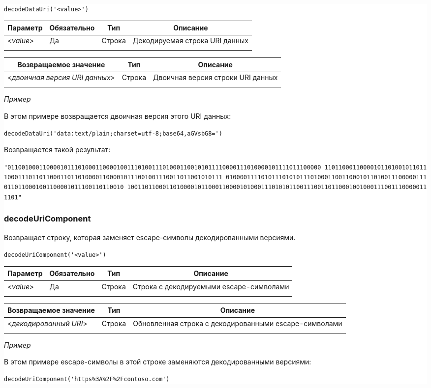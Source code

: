 ```
decodeDataUri('<value>')
```

| Параметр | Обязательно | Тип | Описание |
| --------- | -------- | ---- | ----------- |
| <*value*> | Да | Строка | Декодируемая строка URI данных |
|||||

| Возвращаемое значение | Тип | Описание |
| ------------ | ---- | ----------- |
| <*двоичная версия URI данных*> | Строка | Двоичная версия строки URI данных |
||||

*Пример*

В этом примере возвращается двоичная версия этого URI данных:

```
decodeDataUri('data:text/plain;charset=utf-8;base64,aGVsbG8=')
```

Возвращается такой результат:

`"01100100011000010111010001100001001110100111010001100101011110000111010000101111011100000
1101100011000010110100101101110001110110110001101101000011000010111001001110011011001010111
0100001111010111010101110100011001100010110100111000001110110110001001100001011100110110010
10011011000110100001011000110000101000111010101100111001101100010010001110011100000111101"`

<a name="decodeUriComponent"></a>

### <a name="decodeuricomponent"></a>decodeUriComponent

Возвращает строку, которая заменяет escape-символы декодированными версиями.

```
decodeUriComponent('<value>')
```

| Параметр | Обязательно | Тип | Описание |
| --------- | -------- | ---- | ----------- |
| <*value*> | Да | Строка | Строка с декодируемыми escape-символами |
|||||

| Возвращаемое значение | Тип | Описание |
| ------------ | ---- | ----------- |
| <*декодированный URI*> | Строка | Обновленная строка с декодированными escape-символами |
||||

*Пример*

В этом примере escape-символы в этой строке заменяются декодированными версиями:

```
decodeUriComponent('https%3A%2F%2Fcontoso.com')
```
